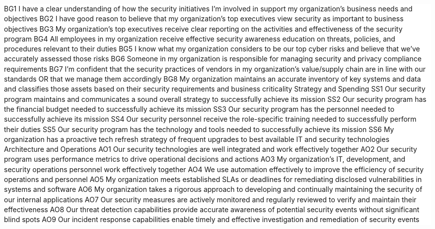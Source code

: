 BG1
I have a clear understanding of how the security initiatives I’m involved in support my 
organization’s business needs and objectives
BG2
I have good reason to believe that my organization’s top executives view security as 
important to business objectives
BG3
My organization’s top executives receive clear reporting on the activities and effectiveness 
of the security program
BG4
All employees in my organization receive effective security awareness education on threats, 
policies, and procedures relevant to their duties
BG5
I know what my organization considers to be our top cyber risks and believe that we’ve 
accurately assessed those risks
BG6
Someone in my organization is responsible for managing security and privacy 
compliance requirements
BG7
I’m confident that the security practices of vendors in my organization’s value/supply chain 
are in line with our standards OR that we manage them accordingly
BG8
My organization maintains an accurate inventory of key systems and data and classifies 
those assets based on their security requirements and business criticality
Strategy and Spending
SS1
Our security program maintains and communicates a sound overall strategy to successfully 
achieve its mission
SS2
Our security program has the financial budget needed to successfully achieve its mission
SS3
Our security program has the personnel needed to successfully achieve its mission
SS4
Our security personnel receive the role\-specific training needed to successfully perform 
their duties
SS5
Our security program has the technology and tools needed to successfully achieve its mission
SS6
My organization has a proactive tech refresh strategy of frequent upgrades to best available 
IT and security technologies
Architecture and Operations
AO1
Our security technologies are well integrated and work effectively together
AO2
Our security program uses performance metrics to drive operational decisions and actions
AO3
My organization’s IT, development, and security operations personnel work effectively together
AO4
We use automation effectively to improve the efficiency of security operations and personnel
AO5
My organization meets established SLAs or deadlines for remediating disclosed vulnerabilities 
in systems and software
AO6
My organization takes a rigorous approach to developing and continually maintaining the 
security of our internal applications
AO7
Our security measures are actively monitored and regularly reviewed to verify and maintain 
their effectiveness
AO8
Our threat detection capabilities provide accurate awareness of potential security events 
without significant blind spots
AO9
Our incident response capabilities enable timely and effective investigation and remediation of 
security events